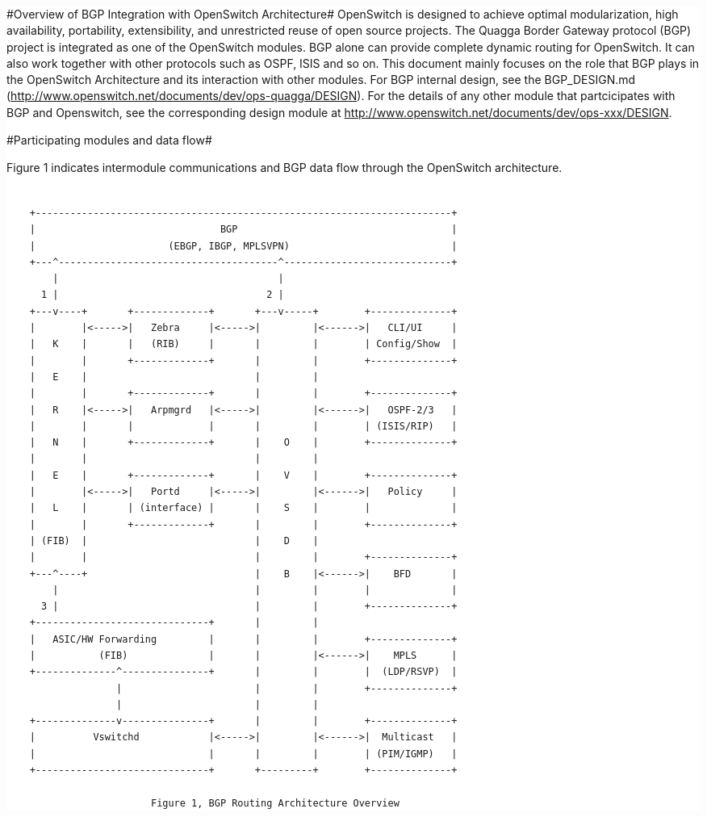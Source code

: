 #Overview of BGP Integration with OpenSwitch Architecture#
OpenSwitch is designed to achieve optimal modularization, high availability, portability, extensibility, and unrestricted reuse of open source projects. The Quagga Border Gateway protocol (BGP) project is integrated as one of the OpenSwitch modules. BGP alone can provide complete dynamic routing for OpenSwitch. It can also work together with other protocols such as OSPF, ISIS and so on. This document mainly focuses on the role that BGP plays in the OpenSwitch Architecture and its interaction with other modules. For BGP internal design, see the BGP_DESIGN.md (http://www.openswitch.net/documents/dev/ops-quagga/DESIGN). For the details of any other module that partcicipates with BGP and Openswitch, see the corresponding design module at http://www.openswitch.net/documents/dev/ops-xxx/DESIGN.

#Participating modules and data flow#

Figure 1 indicates intermodule communications and BGP data flow through the OpenSwitch architecture.

```ditaa

    +------------------------------------------------------------------------+
    |                                BGP                                     |
    |                       (EBGP, IBGP, MPLSVPN)                            |
    +---^--------------------------------------^-----------------------------+
        |                                      |
      1 |                                    2 |
    +---v----+       +-------------+       +---v-----+        +--------------+
    |        |<----->|   Zebra     |<----->|         |<------>|   CLI/UI     |
    |   K    |       |   (RIB)     |       |         |        | Config/Show  |
    |        |       +-------------+       |         |        +--------------+
    |   E    |                             |         |
    |        |       +-------------+       |         |        +--------------+
    |   R    |<----->|   Arpmgrd   |<----->|         |<------>|   OSPF-2/3   |
    |        |       |             |       |         |        | (ISIS/RIP)   |
    |   N    |       +-------------+       |    O    |        +--------------+
    |        |                             |         |
    |   E    |       +-------------+       |    V    |        +--------------+
    |        |<----->|   Portd     |<----->|         |<------>|   Policy     |
    |   L    |       | (interface) |       |    S    |        |              |
    |        |       +-------------+       |         |        +--------------+
    | (FIB)  |                             |    D    |
    |        |                             |         |        +--------------+
    +---^----+                             |    B    |<------>|    BFD       |
        |                                  |         |        |              |
      3 |                                  |         |        +--------------+
    +------------------------------+       |         |
    |   ASIC/HW Forwarding         |       |         |        +--------------+
    |           (FIB)              |       |         |<------>|    MPLS      |
    +--------------^---------------+       |         |        |  (LDP/RSVP)  |
                   |                       |         |        +--------------+
                   |                       |         |
    +--------------v---------------+       |         |        +--------------+
    |          Vswitchd            |<----->|         |<------>|  Multicast   |
    |                              |       |         |        | (PIM/IGMP)   |
    +------------------------------+       +---------+        +--------------+

                         Figure 1, BGP Routing Architecture Overview
```
